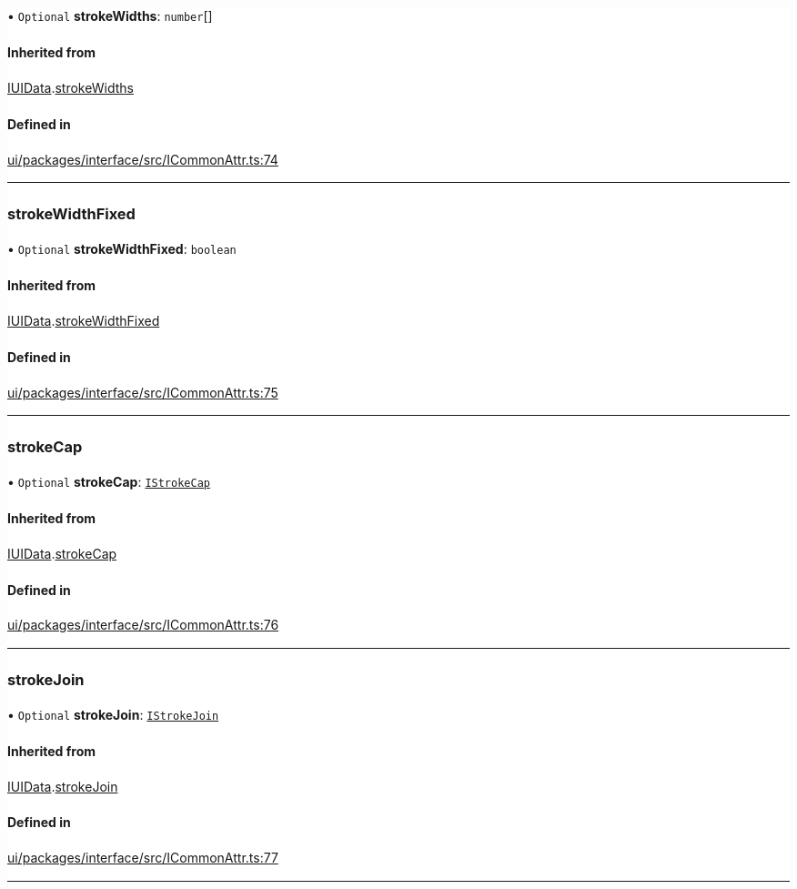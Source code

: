 • `Optional` **strokeWidths**: `number`[]

#### Inherited from

[IUIData](IUIData.md).[strokeWidths](IUIData.md#strokewidths)

#### Defined in

[ui/packages/interface/src/ICommonAttr.ts:74](https://github.com/leaferjs/leafer-ui/blob/4b7f368/packages/interface/src/ICommonAttr.ts#L74)

___

### strokeWidthFixed

• `Optional` **strokeWidthFixed**: `boolean`

#### Inherited from

[IUIData](IUIData.md).[strokeWidthFixed](IUIData.md#strokewidthfixed)

#### Defined in

[ui/packages/interface/src/ICommonAttr.ts:75](https://github.com/leaferjs/leafer-ui/blob/4b7f368/packages/interface/src/ICommonAttr.ts#L75)

___

### strokeCap

• `Optional` **strokeCap**: [`IStrokeCap`](../modules.md#istrokecap)

#### Inherited from

[IUIData](IUIData.md).[strokeCap](IUIData.md#strokecap)

#### Defined in

[ui/packages/interface/src/ICommonAttr.ts:76](https://github.com/leaferjs/leafer-ui/blob/4b7f368/packages/interface/src/ICommonAttr.ts#L76)

___

### strokeJoin

• `Optional` **strokeJoin**: [`IStrokeJoin`](../modules.md#istrokejoin)

#### Inherited from

[IUIData](IUIData.md).[strokeJoin](IUIData.md#strokejoin)

#### Defined in

[ui/packages/interface/src/ICommonAttr.ts:77](https://github.com/leaferjs/leafer-ui/blob/4b7f368/packages/interface/src/ICommonAttr.ts#L77)

___
